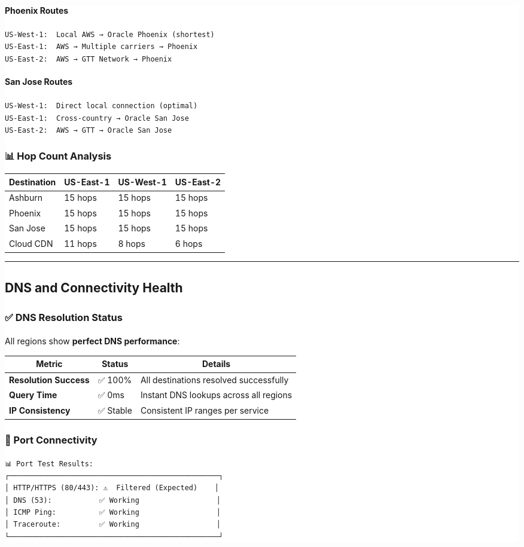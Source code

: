 #### Phoenix Routes  
```
US-West-1:  Local AWS → Oracle Phoenix (shortest)
US-East-1:  AWS → Multiple carriers → Phoenix
US-East-2:  AWS → GTT Network → Phoenix
```

#### San Jose Routes
```  
US-West-1:  Direct local connection (optimal)
US-East-1:  Cross-country → Oracle San Jose
US-East-2:  AWS → GTT → Oracle San Jose
```

### 📊 Hop Count Analysis

| Destination | US-East-1 | US-West-1 | US-East-2 |
|-------------|-----------|-----------|-----------|
| Ashburn     | 15 hops   | 15 hops   | 15 hops   |
| Phoenix     | 15 hops   | 15 hops   | 15 hops   |
| San Jose    | 15 hops   | 15 hops   | 15 hops   |
| Cloud CDN   | 11 hops   | 8 hops    | 6 hops    |

---

## DNS and Connectivity Health

### ✅ DNS Resolution Status

All regions show **perfect DNS performance**:

| Metric | Status | Details |
|--------|---------|---------|
| **Resolution Success** | ✅ 100% | All destinations resolved successfully |
| **Query Time** | ✅ 0ms | Instant DNS lookups across all regions |
| **IP Consistency** | ✅ Stable | Consistent IP ranges per service |

### 🔌 Port Connectivity 

```
📊 Port Test Results:
┌─────────────────────────────────────────────────┐
│ HTTP/HTTPS (80/443): ⚠️  Filtered (Expected)    │  
│ DNS (53):           ✅ Working                  │
│ ICMP Ping:          ✅ Working                  │
│ Traceroute:         ✅ Working                  │  
└─────────────────────────────────────────────────┘
```
